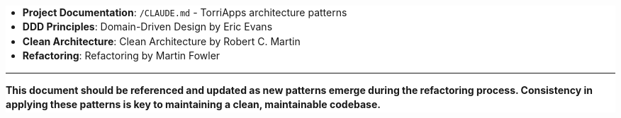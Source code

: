 - **Project Documentation**: `/CLAUDE.md` - TorriApps architecture patterns
- **DDD Principles**: Domain-Driven Design by Eric Evans
- **Clean Architecture**: Clean Architecture by Robert C. Martin
- **Refactoring**: Refactoring by Martin Fowler

---

**This document should be referenced and updated as new patterns emerge during the refactoring process. Consistency in applying these patterns is key to maintaining a clean, maintainable codebase.**